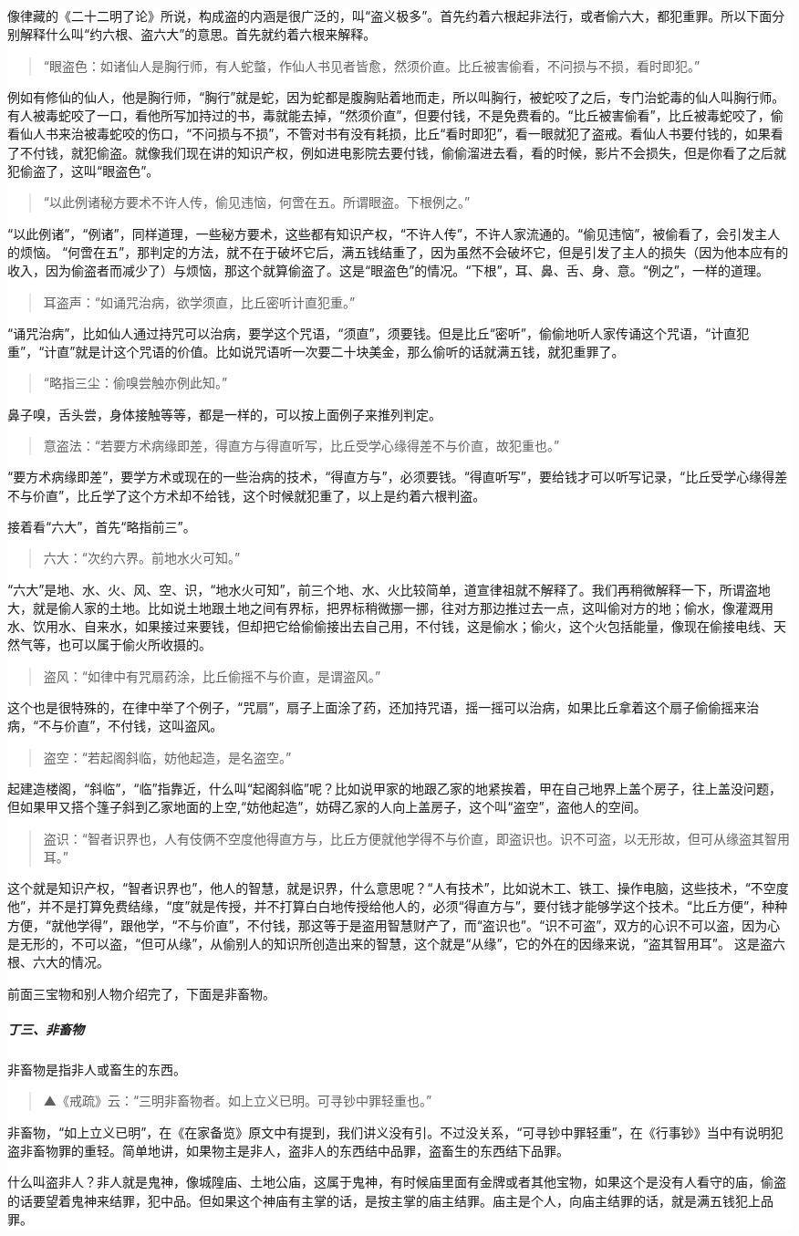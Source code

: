 像律藏的《二十二明了论》所说，构成盗的内涵是很广泛的，叫“盗义极多”。首先约着六根起非法行，或者偷六大，都犯重罪。所以下面分别解释什么叫“约六根、盗六大”的意思。首先就约着六根来解释。

> “眼盗色：如诸仙人是胸行师，有人蛇螫，作仙人书见者皆愈，然须价直。比丘被害偷看，不问损与不损，看时即犯。”

例如有修仙的仙人，他是胸行师，“胸行”就是蛇，因为蛇都是腹胸贴着地而走，所以叫胸行，被蛇咬了之后，专门治蛇毒的仙人叫胸行师。有人被毒蛇咬了一口，看他所写加持过的书，毒就能去掉，“然须价直”，但要付钱，不是免费看的。“比丘被害偷看”，比丘被毒蛇咬了，偷看仙人书来治被毒蛇咬的伤口，“不问损与不损”，不管对书有没有耗损，比丘“看时即犯”，看一眼就犯了盗戒。看仙人书要付钱的，如果看了不付钱，就犯偷盗。就像我们现在讲的知识产权，例如进电影院去要付钱，偷偷溜进去看，看的时候，影片不会损失，但是你看了之后就犯偷盗了，这叫“眼盗色”。

> “以此例诸秘方要术不许人传，偷见违恼，何啻在五。所谓眼盗。下根例之。”

“以此例诸”，“例诸”，同样道理，一些秘方要术，这些都有知识产权，“不许人传”，不许人家流通的。“偷见违恼”，被偷看了，会引发主人的烦恼。 “何啻在五”，那判定的方法，就不在于破坏它后，满五钱结重了，因为虽然不会破坏它，但是引发了主人的损失（因为他本应有的收入，因为偷盗者而减少了）与烦恼，那这个就算偷盗了。这是“眼盗色”的情况。“下根”，耳、鼻、舌、身、意。“例之”，一样的道理。

> 耳盗声：“如诵咒治病，欲学须直，比丘密听计直犯重。”

“诵咒治病”，比如仙人通过持咒可以治病，要学这个咒语，“须直”，须要钱。但是比丘“密听”，偷偷地听人家传诵这个咒语，“计直犯重”，“计直”就是计这个咒语的价值。比如说咒语听一次要二十块美金，那么偷听的话就满五钱，就犯重罪了。

> “略指三尘：偷嗅尝触亦例此知。”

鼻子嗅，舌头尝，身体接触等等，都是一样的，可以按上面例子来推列判定。

> 意盗法：“若要方术病缘即差，得直方与得直听写，比丘受学心缘得差不与价直，故犯重也。”

“要方术病缘即差”，要学方术或现在的一些治病的技术，“得直方与”，必须要钱。“得直听写”，要给钱才可以听写记录，“比丘受学心缘得差不与价直”，比丘学了这个方术却不给钱，这个时候就犯重了，以上是约着六根判盗。

接着看“六大”，首先“略指前三”。

> 六大：“次约六界。前地水火可知。”

“六大”是地、水、火、风、空、识，“地水火可知”，前三个地、水、火比较简单，道宣律祖就不解释了。我们再稍微解释一下，所谓盗地大，就是偷人家的土地。比如说土地跟土地之间有界标，把界标稍微挪一挪，往对方那边推过去一点，这叫偷对方的地；偷水，像灌溉用水、饮用水、自来水，如果接过来要钱，但却把它给偷偷接出去自己用，不付钱，这是偷水；偷火，这个火包括能量，像现在偷接电线、天然气等，也可以属于偷火所收摄的。

> 盗风：“如律中有咒扇药涂，比丘偷摇不与价直，是谓盗风。”

这个也是很特殊的，在律中举了个例子，“咒扇”，扇子上面涂了药，还加持咒语，摇一摇可以治病，如果比丘拿着这个扇子偷偷摇来治病，“不与价直”，不付钱，这叫盗风。

> 盗空：“若起阁斜临，妨他起造，是名盗空。”

起建造楼阁，“斜临”，“临”指靠近，什么叫“起阁斜临”呢？比如说甲家的地跟乙家的地紧挨着，甲在自己地界上盖个房子，往上盖没问题，但如果甲又搭个篷子斜到乙家地面的上空,“妨他起造”，妨碍乙家的人向上盖房子，这个叫“盗空”，盗他人的空间。

> 盗识：“智者识界也，人有伎俩不空度他得直方与，比丘方便就他学得不与价直，即盗识也。识不可盗，以无形故，但可从缘盗其智用耳。”

这个就是知识产权，“智者识界也”，他人的智慧，就是识界，什么意思呢？“人有技术”，比如说木工、铁工、操作电脑，这些技术，“不空度他”，并不是打算免费结缘，“度”就是传授，并不打算白白地传授给他人的，必须“得直方与”，要付钱才能够学这个技术。“比丘方便”，种种方便，“就他学得”，跟他学，“不与价直”，不付钱，那这等于是盗用智慧财产了，而“盗识也”。“识不可盗”，双方的心识不可以盗，因为心是无形的，不可以盗，“但可从缘”，从偷别人的知识所创造出来的智慧，这个就是“从缘”，它的外在的因缘来说，“盗其智用耳”。 这是盗六根、六大的情况。

前面三宝物和别人物介绍完了，下面是非畜物。

##### 丁三、非畜物

非畜物是指非人或畜生的东西。

> ▲《戒疏》云：“三明非畜物者。如上立义已明。可寻钞中罪轻重也。”

非畜物，“如上立义已明”，在《在家备览》原文中有提到，我们讲义没有引。不过没关系，“可寻钞中罪轻重”，在《行事钞》当中有说明犯盗非畜物罪的重轻。简单地讲，如果物主是非人，盗非人的东西结中品罪，盗畜生的东西结下品罪。

什么叫盗非人？非人就是鬼神，像城隍庙、土地公庙，这属于鬼神，有时候庙里面有金牌或者其他宝物，如果这个是没有人看守的庙，偷盗的话要望着鬼神来结罪，犯中品。但如果这个神庙有主掌的话，是按主掌的庙主结罪。庙主是个人，向庙主结罪的话，就是满五钱犯上品罪。
